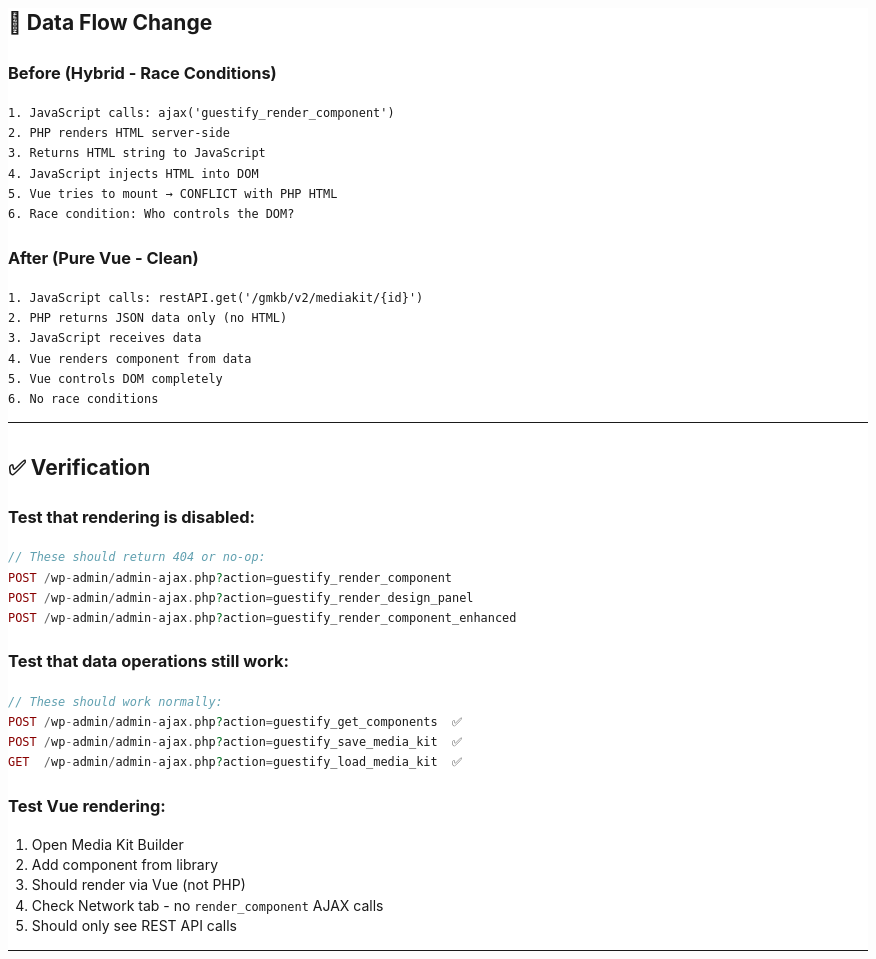 ## 🔄 Data Flow Change

### Before (Hybrid - Race Conditions)
```
1. JavaScript calls: ajax('guestify_render_component')
2. PHP renders HTML server-side
3. Returns HTML string to JavaScript
4. JavaScript injects HTML into DOM
5. Vue tries to mount → CONFLICT with PHP HTML
6. Race condition: Who controls the DOM?
```

### After (Pure Vue - Clean)
```
1. JavaScript calls: restAPI.get('/gmkb/v2/mediakit/{id}')
2. PHP returns JSON data only (no HTML)
3. JavaScript receives data
4. Vue renders component from data
5. Vue controls DOM completely
6. No race conditions
```

---

## ✅ Verification

### Test that rendering is disabled:
```php
// These should return 404 or no-op:
POST /wp-admin/admin-ajax.php?action=guestify_render_component
POST /wp-admin/admin-ajax.php?action=guestify_render_design_panel
POST /wp-admin/admin-ajax.php?action=guestify_render_component_enhanced
```

### Test that data operations still work:
```php
// These should work normally:
POST /wp-admin/admin-ajax.php?action=guestify_get_components  ✅
POST /wp-admin/admin-ajax.php?action=guestify_save_media_kit  ✅
GET  /wp-admin/admin-ajax.php?action=guestify_load_media_kit  ✅
```

### Test Vue rendering:
1. Open Media Kit Builder
2. Add component from library
3. Should render via Vue (not PHP)
4. Check Network tab - no `render_component` AJAX calls
5. Should only see REST API calls

---

